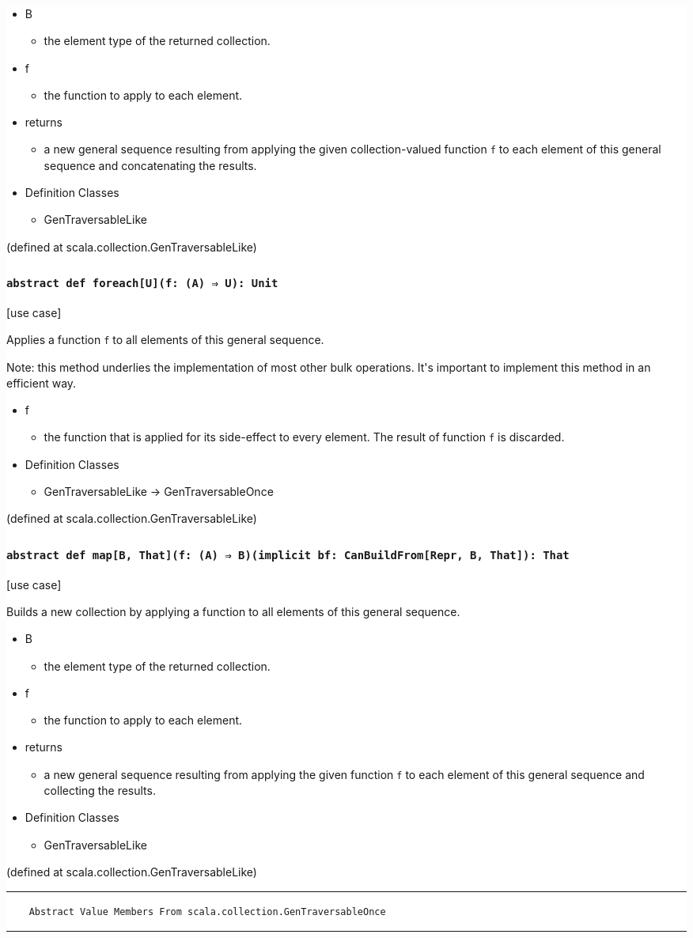 * B
  * the element type of the returned collection.
* f
  * the function to apply to each element.
* returns
  * a new general sequence resulting from applying the given collection-valued
    function `f` to each element of this general sequence and concatenating the
    results.

* Definition Classes
  * GenTraversableLike

(defined at scala.collection.GenTraversableLike)


### `abstract def foreach[U](f: (A) ⇒ U): Unit`                              ###

[use case]

Applies a function `f` to all elements of this general sequence.

Note: this method underlies the implementation of most other bulk operations.
It's important to implement this method in an efficient way.

* f
  * the function that is applied for its side-effect to every element. The
    result of function `f` is discarded.

* Definition Classes
  * GenTraversableLike → GenTraversableOnce

(defined at scala.collection.GenTraversableLike)


### `abstract def map[B, That](f: (A) ⇒ B)(implicit bf: CanBuildFrom[Repr, B, That]): That` ###

[use case]

Builds a new collection by applying a function to all elements of this general
sequence.

* B
  * the element type of the returned collection.
* f
  * the function to apply to each element.
* returns
  * a new general sequence resulting from applying the given function `f` to
    each element of this general sequence and collecting the results.

* Definition Classes
  * GenTraversableLike

(defined at scala.collection.GenTraversableLike)


--------------------------------------------------------------------------------
        Abstract Value Members From scala.collection.GenTraversableOnce
--------------------------------------------------------------------------------
